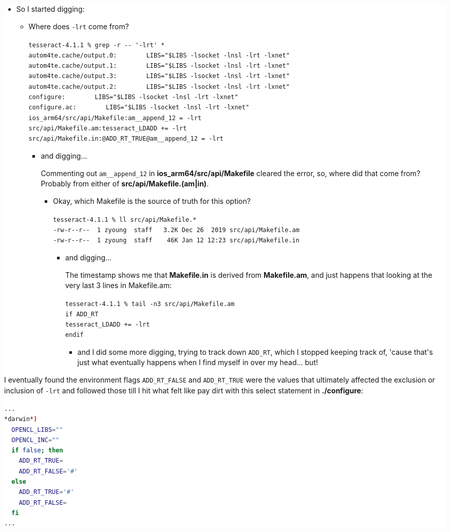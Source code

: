 * So I started digging:

  * Where does `-lrt` come from?

    ```none
    tesseract-4.1.1 % grep -r -- '-lrt' *
    autom4te.cache/output.0:        LIBS="$LIBS -lsocket -lnsl -lrt -lxnet"
    autom4te.cache/output.1:        LIBS="$LIBS -lsocket -lnsl -lrt -lxnet"
    autom4te.cache/output.3:        LIBS="$LIBS -lsocket -lnsl -lrt -lxnet"
    autom4te.cache/output.2:        LIBS="$LIBS -lsocket -lnsl -lrt -lxnet"
    configure:        LIBS="$LIBS -lsocket -lnsl -lrt -lxnet"
    configure.ac:        LIBS="$LIBS -lsocket -lnsl -lrt -lxnet"
    ios_arm64/src/api/Makefile:am__append_12 = -lrt
    src/api/Makefile.am:tesseract_LDADD += -lrt
    src/api/Makefile.in:@ADD_RT_TRUE@am__append_12 = -lrt
    ```

    * and digging...
    
      Commenting out `am__append_12` in **ios_arm64/src/api/Makefile** cleared the error, so, where did that come from?  Probably from either of **src/api/Makefile.(am|in)**.

      * Okay, which Makefile is the source of truth for this option?

        ```none
        tesseract-4.1.1 % ll src/api/Makefile.*
        -rw-r--r--  1 zyoung  staff   3.2K Dec 26  2019 src/api/Makefile.am
        -rw-r--r--  1 zyoung  staff    46K Jan 12 12:23 src/api/Makefile.in
        ```

        * and digging...
        
          The timestamp shows me that **Makefile.in** is derived from **Makefile.am**, and just happens that looking at the very last 3 lines in Makefile.am:

          ```none
          tesseract-4.1.1 % tail -n3 src/api/Makefile.am
          if ADD_RT
          tesseract_LDADD += -lrt
          endif
          ```
  
          * and I did some more digging, trying to track down `ADD_RT`, which I stopped keeping track of, 'cause that's just what eventually happens when I find myself in over my head... but!

I eventually found the environment flags `ADD_RT_FALSE` and `ADD_RT_TRUE` were the values that ultimately affected the exclusion or inclusion of `-lrt` and followed those till I hit what felt like pay dirt with this select statement in **./configure**:

```sh
...
*darwin*)
  OPENCL_LIBS=""
  OPENCL_INC=""
  if false; then
    ADD_RT_TRUE=
    ADD_RT_FALSE='#'
  else
    ADD_RT_TRUE='#'
    ADD_RT_FALSE=
  fi
...
```
